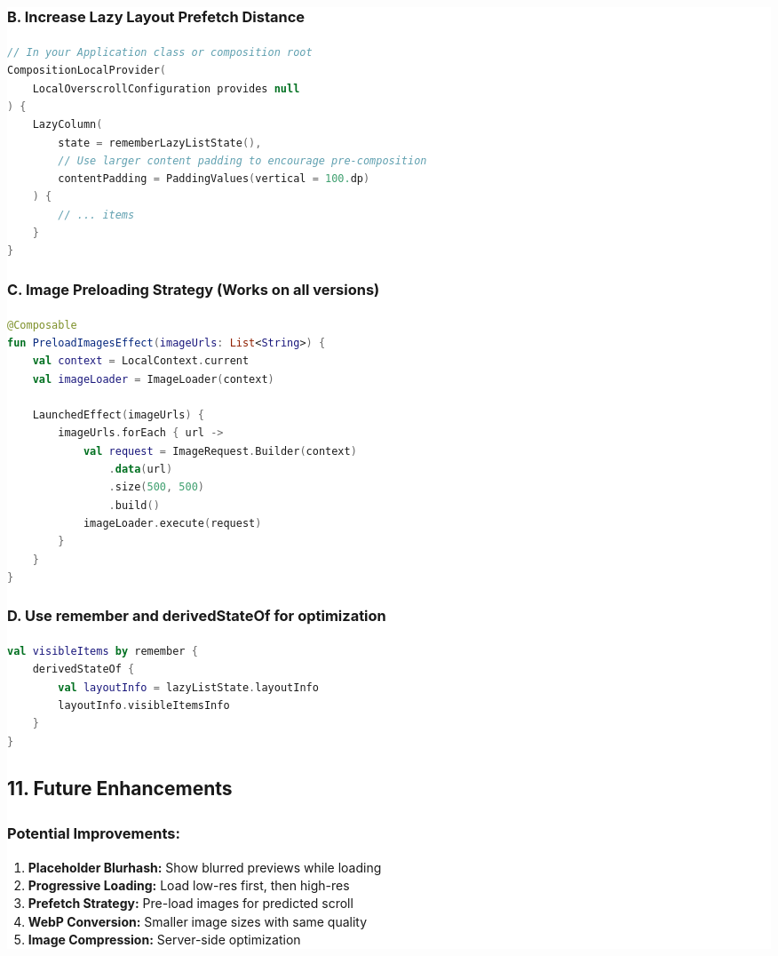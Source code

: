 ### B. Increase Lazy Layout Prefetch Distance

```kotlin
// In your Application class or composition root
CompositionLocalProvider(
    LocalOverscrollConfiguration provides null
) {
    LazyColumn(
        state = rememberLazyListState(),
        // Use larger content padding to encourage pre-composition
        contentPadding = PaddingValues(vertical = 100.dp)
    ) {
        // ... items
    }
}
```

### C. Image Preloading Strategy (Works on all versions)

```kotlin
@Composable
fun PreloadImagesEffect(imageUrls: List<String>) {
    val context = LocalContext.current
    val imageLoader = ImageLoader(context)
    
    LaunchedEffect(imageUrls) {
        imageUrls.forEach { url ->
            val request = ImageRequest.Builder(context)
                .data(url)
                .size(500, 500)
                .build()
            imageLoader.execute(request)
        }
    }
}
```

### D. Use remember and derivedStateOf for optimization

```kotlin
val visibleItems by remember {
    derivedStateOf {
        val layoutInfo = lazyListState.layoutInfo
        layoutInfo.visibleItemsInfo
    }
}
```

## 11. Future Enhancements

### Potential Improvements:
1. **Placeholder Blurhash:** Show blurred previews while loading
2. **Progressive Loading:** Load low-res first, then high-res
3. **Prefetch Strategy:** Pre-load images for predicted scroll
4. **WebP Conversion:** Smaller image sizes with same quality
5. **Image Compression:** Server-side optimization
